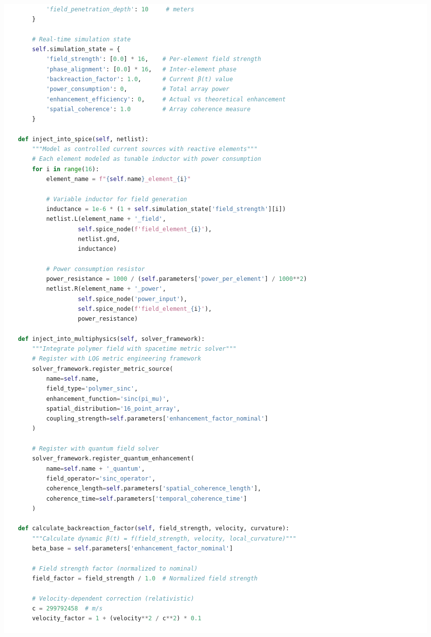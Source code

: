 ```python
            'field_penetration_depth': 10     # meters
        }
        
        # Real-time simulation state
        self.simulation_state = {
            'field_strength': [0.0] * 16,    # Per-element field strength
            'phase_alignment': [0.0] * 16,   # Inter-element phase
            'backreaction_factor': 1.0,      # Current β(t) value
            'power_consumption': 0,          # Total array power
            'enhancement_efficiency': 0,     # Actual vs theoretical enhancement
            'spatial_coherence': 1.0         # Array coherence measure
        }
    
    def inject_into_spice(self, netlist):
        """Model as controlled current sources with reactive elements"""
        # Each element modeled as tunable inductor with power consumption
        for i in range(16):
            element_name = f"{self.name}_element_{i}"
            
            # Variable inductor for field generation
            inductance = 1e-6 * (1 + self.simulation_state['field_strength'][i])
            netlist.L(element_name + '_field',
                     self.spice_node(f'field_element_{i}'),
                     netlist.gnd,
                     inductance)
            
            # Power consumption resistor
            power_resistance = 1000 / (self.parameters['power_per_element'] / 1000**2)
            netlist.R(element_name + '_power',
                     self.spice_node('power_input'),
                     self.spice_node(f'field_element_{i}'),
                     power_resistance)
    
    def inject_into_multiphysics(self, solver_framework):
        """Integrate polymer field with spacetime metric solver"""
        # Register with LQG metric engineering framework
        solver_framework.register_metric_source(
            name=self.name,
            field_type='polymer_sinc',
            enhancement_function='sinc(pi_mu)',
            spatial_distribution='16_point_array',
            coupling_strength=self.parameters['enhancement_factor_nominal']
        )
        
        # Register with quantum field solver
        solver_framework.register_quantum_enhancement(
            name=self.name + '_quantum',
            field_operator='sinc_operator',
            coherence_length=self.parameters['spatial_coherence_length'],
            coherence_time=self.parameters['temporal_coherence_time']
        )
    
    def calculate_backreaction_factor(self, field_strength, velocity, curvature):
        """Calculate dynamic β(t) = f(field_strength, velocity, local_curvature)"""
        beta_base = self.parameters['enhancement_factor_nominal']
        
        # Field strength factor (normalized to nominal)
        field_factor = field_strength / 1.0  # Normalized field strength
        
        # Velocity-dependent correction (relativistic)
        c = 299792458  # m/s
        velocity_factor = 1 + (velocity**2 / c**2) * 0.1
        
```